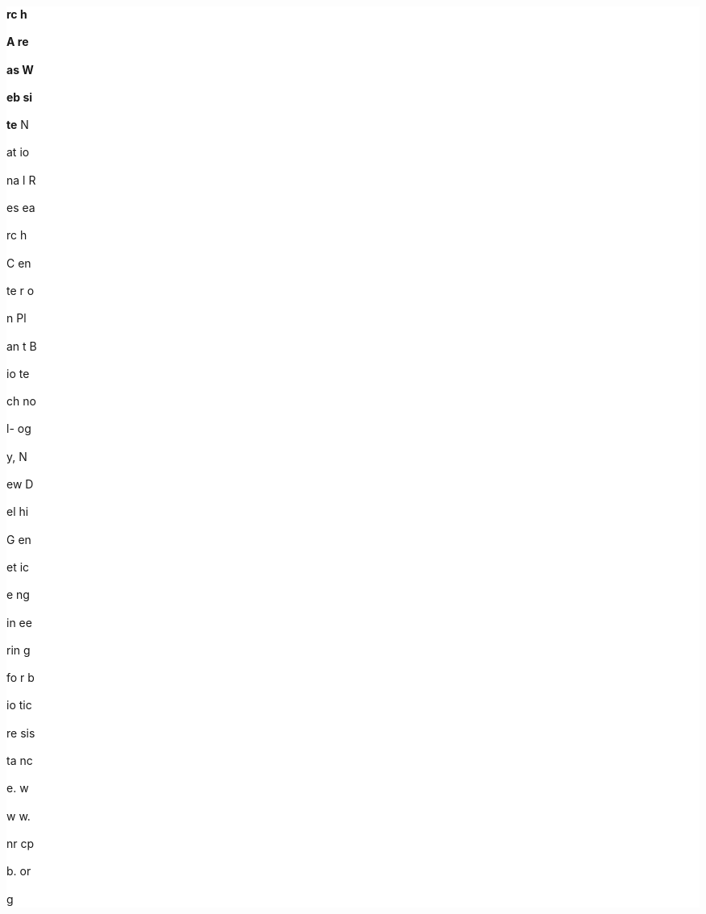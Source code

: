 **rc h**

**A re**

**as W**

**eb si**

**te** N

at io

na l R

es ea

rc h

C en

te r o

n Pl

an t B

io te

ch no

l- og

y, N

ew D

el hi

G en

et ic

e ng

in ee

rin g

fo r b

io tic

re sis

ta nc

e. w

w w.

nr cp

b. or

g
